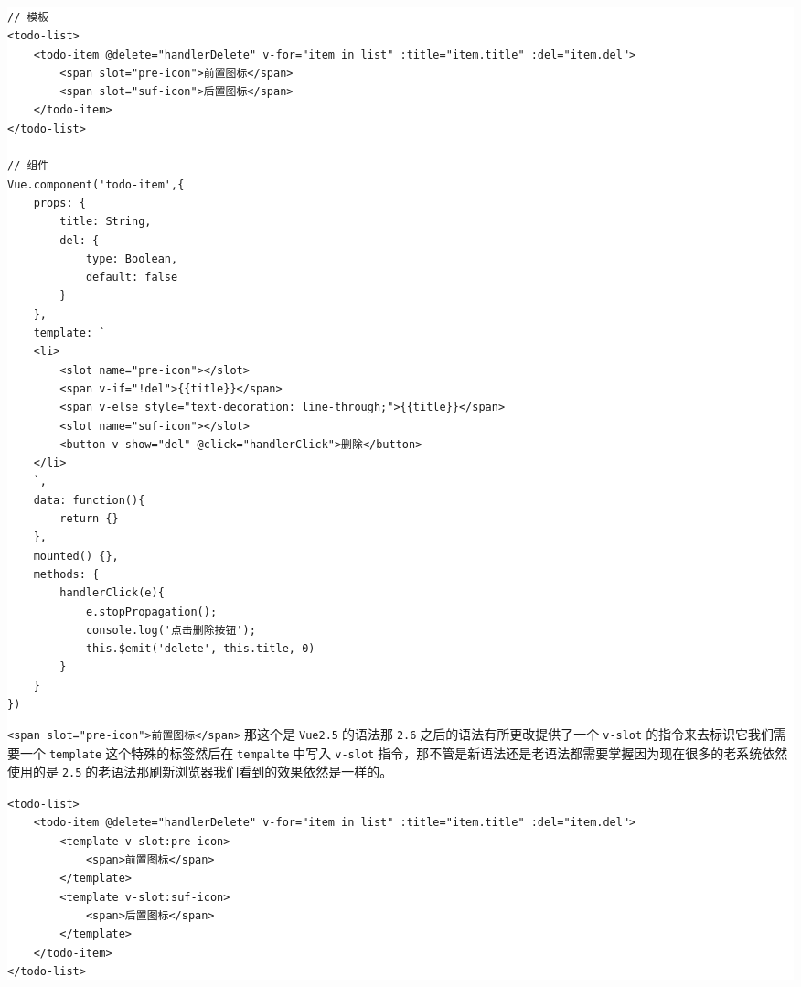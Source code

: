 
```
// 模板
<todo-list>
	<todo-item @delete="handlerDelete" v-for="item in list" :title="item.title" :del="item.del">
		<span slot="pre-icon">前置图标</span>
		<span slot="suf-icon">后置图标</span>
	</todo-item>
</todo-list>

// 组件
Vue.component('todo-item',{
	props: {
		title: String,
		del: {
			type: Boolean,
			default: false
		}
	},
	template: `
	<li>
		<slot name="pre-icon"></slot>
		<span v-if="!del">{{title}}</span>
		<span v-else style="text-decoration: line-through;">{{title}}</span>
		<slot name="suf-icon"></slot>
		<button v-show="del" @click="handlerClick">删除</button>
	</li>
	`,
	data: function(){
		return {}
	},
	mounted() {},
	methods: {
		handlerClick(e){
			e.stopPropagation();
			console.log('点击删除按钮');
			this.$emit('delete', this.title, 0)
		}
	}
})

```

`<span slot="pre-icon">前置图标</span>` 那这个是 `Vue2.5` 的语法那 `2.6` 之后的语法有所更改提供了一个 `v-slot` 的指令来去标识它我们需要一个 `template` 这个特殊的标签然后在 `tempalte` 中写入 `v-slot` 指令，那不管是新语法还是老语法都需要掌握因为现在很多的老系统依然使用的是 `2.5` 的老语法那刷新浏览器我们看到的效果依然是一样的。

```
<todo-list>
	<todo-item @delete="handlerDelete" v-for="item in list" :title="item.title" :del="item.del">
		<template v-slot:pre-icon>
			<span>前置图标</span>
		</template>
		<template v-slot:suf-icon>
			<span>后置图标</span>
		</template>
	</todo-item>
</todo-list>
```
